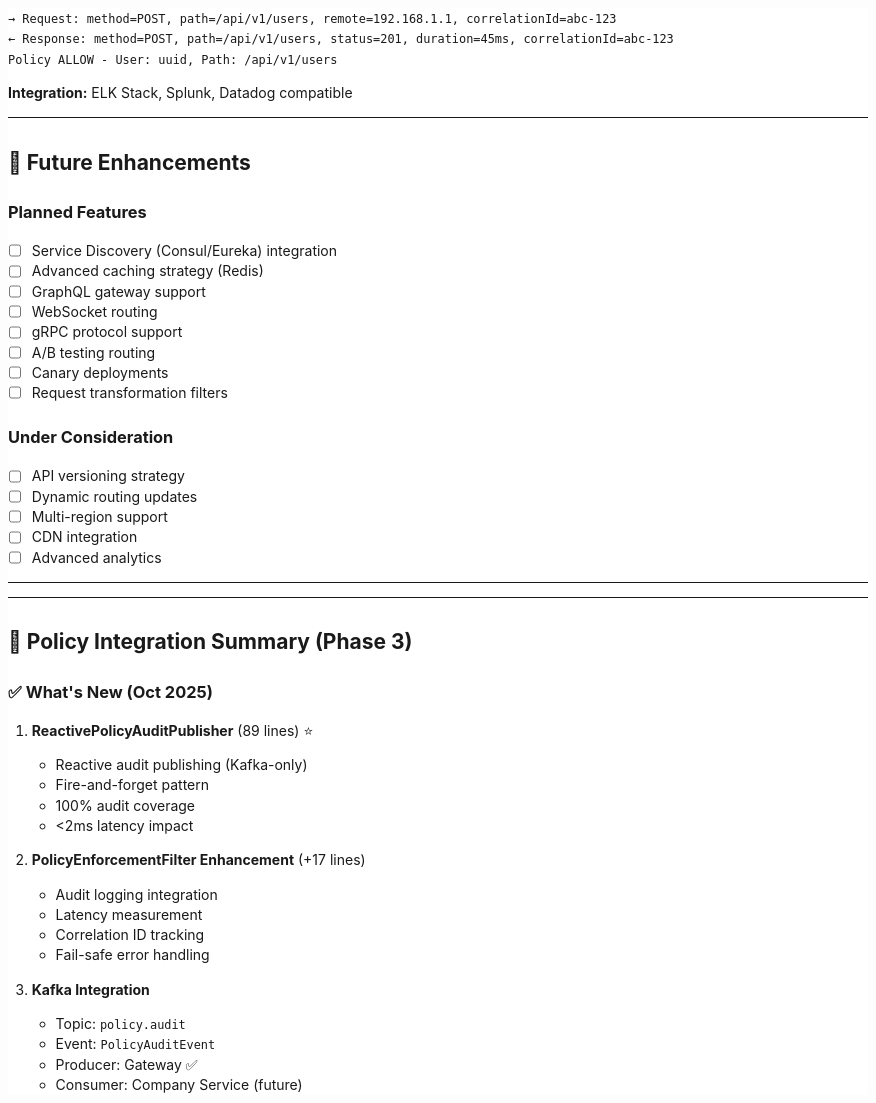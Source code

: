 ```
→ Request: method=POST, path=/api/v1/users, remote=192.168.1.1, correlationId=abc-123
← Response: method=POST, path=/api/v1/users, status=201, duration=45ms, correlationId=abc-123
Policy ALLOW - User: uuid, Path: /api/v1/users
```

**Integration:** ELK Stack, Splunk, Datadog compatible

---

## 🎯 Future Enhancements

### Planned Features

- [ ] Service Discovery (Consul/Eureka) integration
- [ ] Advanced caching strategy (Redis)
- [ ] GraphQL gateway support
- [ ] WebSocket routing
- [ ] gRPC protocol support
- [ ] A/B testing routing
- [ ] Canary deployments
- [ ] Request transformation filters

### Under Consideration

- [ ] API versioning strategy
- [ ] Dynamic routing updates
- [ ] Multi-region support
- [ ] CDN integration
- [ ] Advanced analytics

---

---

## 🎯 Policy Integration Summary (Phase 3)

### ✅ What's New (Oct 2025)

1. **ReactivePolicyAuditPublisher** (89 lines) ⭐

   - Reactive audit publishing (Kafka-only)
   - Fire-and-forget pattern
   - 100% audit coverage
   - <2ms latency impact

2. **PolicyEnforcementFilter Enhancement** (+17 lines)

   - Audit logging integration
   - Latency measurement
   - Correlation ID tracking
   - Fail-safe error handling

3. **Kafka Integration**
   - Topic: `policy.audit`
   - Event: `PolicyAuditEvent`
   - Producer: Gateway ✅
   - Consumer: Company Service (future)
